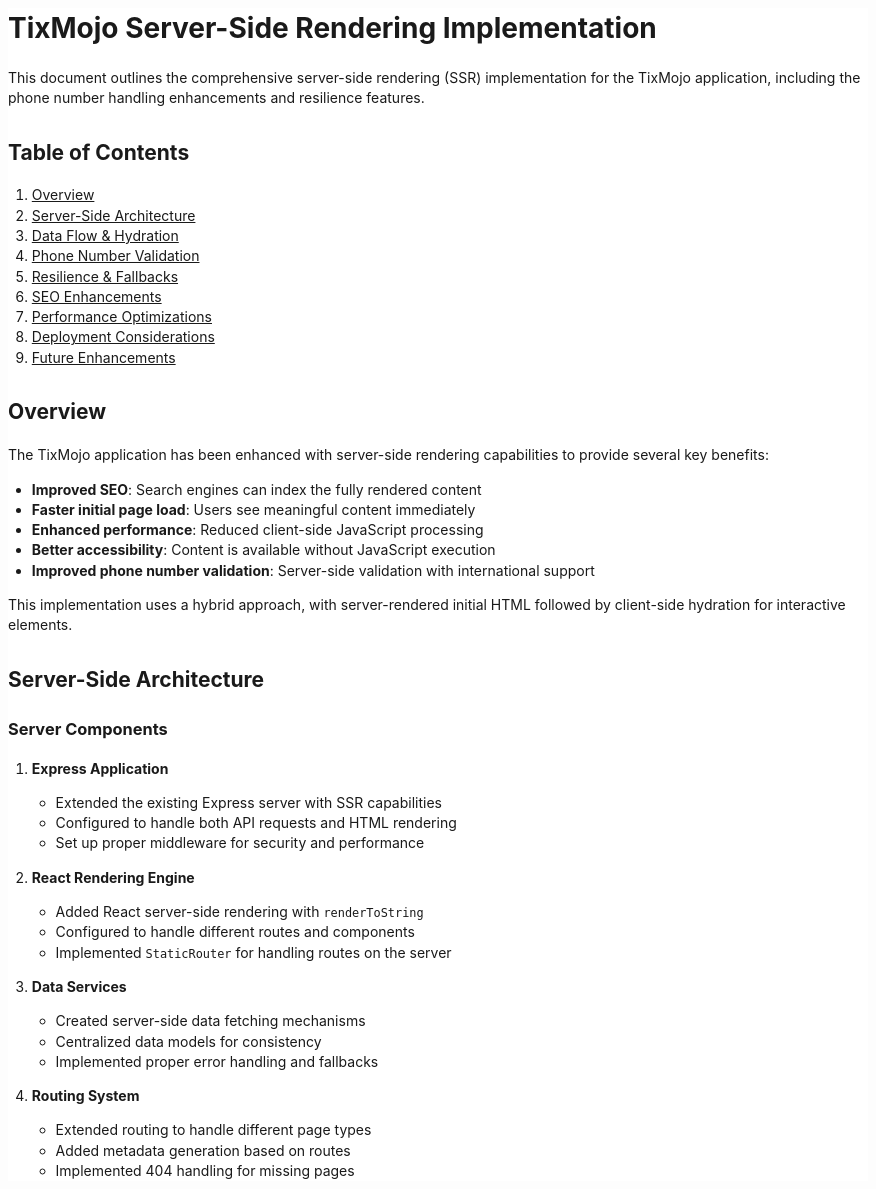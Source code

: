 # TixMojo Server-Side Rendering Implementation

This document outlines the comprehensive server-side rendering (SSR) implementation for the TixMojo application, including the phone number handling enhancements and resilience features.

## Table of Contents

1. [Overview](#overview)
2. [Server-Side Architecture](#server-side-architecture)
3. [Data Flow & Hydration](#data-flow--hydration)
4. [Phone Number Validation](#phone-number-validation)
5. [Resilience & Fallbacks](#resilience--fallbacks)
6. [SEO Enhancements](#seo-enhancements)
7. [Performance Optimizations](#performance-optimizations)
8. [Deployment Considerations](#deployment-considerations)
9. [Future Enhancements](#future-enhancements)

## Overview

The TixMojo application has been enhanced with server-side rendering capabilities to provide several key benefits:

- **Improved SEO**: Search engines can index the fully rendered content
- **Faster initial page load**: Users see meaningful content immediately
- **Enhanced performance**: Reduced client-side JavaScript processing
- **Better accessibility**: Content is available without JavaScript execution
- **Improved phone number validation**: Server-side validation with international support

This implementation uses a hybrid approach, with server-rendered initial HTML followed by client-side hydration for interactive elements.

## Server-Side Architecture

### Server Components

1. **Express Application**
   - Extended the existing Express server with SSR capabilities
   - Configured to handle both API requests and HTML rendering
   - Set up proper middleware for security and performance

2. **React Rendering Engine**
   - Added React server-side rendering with `renderToString`
   - Configured to handle different routes and components
   - Implemented `StaticRouter` for handling routes on the server

3. **Data Services**
   - Created server-side data fetching mechanisms
   - Centralized data models for consistency
   - Implemented proper error handling and fallbacks

4. **Routing System**
   - Extended routing to handle different page types
   - Added metadata generation based on routes
   - Implemented 404 handling for missing pages
